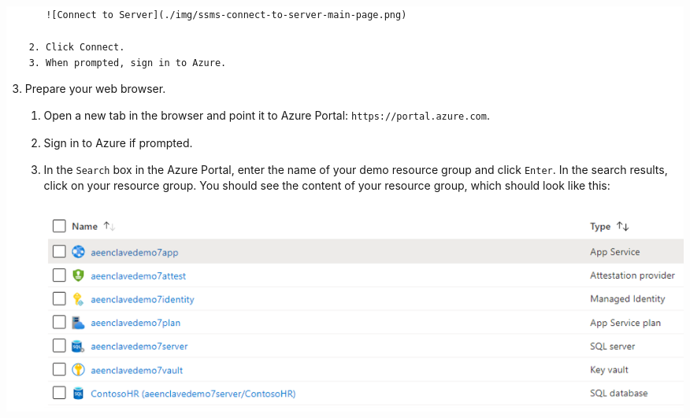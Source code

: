            ![Connect to Server](./img/ssms-connect-to-server-main-page.png)

        2. Click Connect.
        3. When prompted, sign in to Azure.
3. Prepare your web browser.
    1. Open a new tab in the browser and point it to Azure Portal: `https://portal.azure.com`.
    2. Sign in to Azure if prompted.
    3. In the `Search` box in the Azure Portal, enter the name of your demo resource group and click `Enter`. In the search results, click on your resource group. You should see the content of your resource group, which should look like this:

       ![Demo resource group](./img/resource-group.png)
